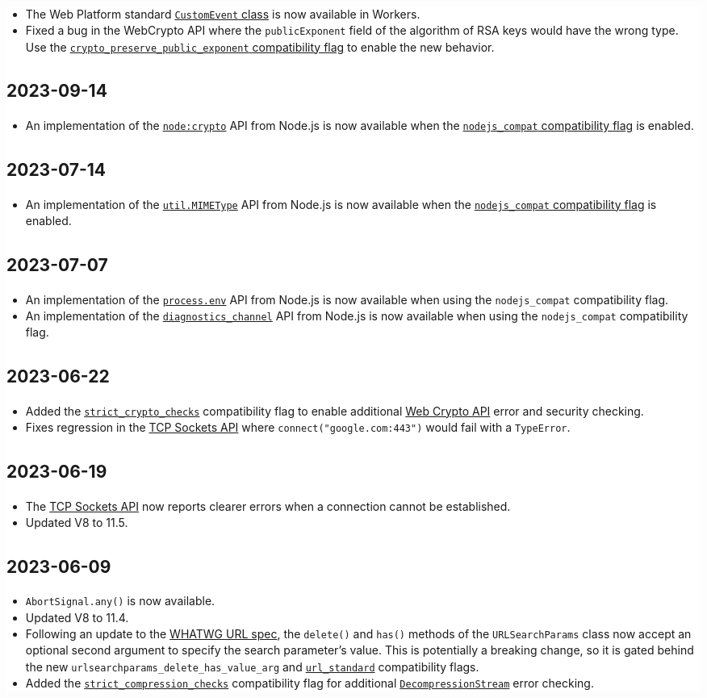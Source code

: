 * The Web Platform standard [`CustomEvent` class](https://dom.spec.whatwg.org/#interface-customevent) is now available in Workers.
* Fixed a bug in the WebCrypto API where the `publicExponent` field of the algorithm of RSA keys would have the wrong type. Use the [`crypto_preserve_public_exponent` compatibility flag](https://developers.cloudflare.com/workers/configuration/compatibility-flags/#webcrypto-preserve-publicexponent-field) to enable the new behavior.

## 2023-09-14

* An implementation of the [`node:crypto`](https://developers.cloudflare.com/workers/runtime-apis/nodejs/crypto/) API from Node.js is now available when the [`nodejs_compat` compatibility flag](https://developers.cloudflare.com/workers/runtime-apis/nodejs/) is enabled.

## 2023-07-14

* An implementation of the [`util.MIMEType`](https://nodejs.org/api/util.html#class-utilmimetype) API from Node.js is now available when the [`nodejs_compat` compatibility flag](https://developers.cloudflare.com/workers/runtime-apis/nodejs/) is enabled.

## 2023-07-07

* An implementation of the [`process.env`](https://developers.cloudflare.com/workers/runtime-apis/nodejs/process) API from Node.js is now available when using the `nodejs_compat` compatibility flag.
* An implementation of the [`diagnostics_channel`](https://developers.cloudflare.com/workers/runtime-apis/nodejs/diagnostics-channel) API from Node.js is now available when using the `nodejs_compat` compatibility flag.

## 2023-06-22

* Added the [`strict_crypto_checks`](https://developers.cloudflare.com/workers/configuration/compatibility-flags/#strict-crypto-error-checking) compatibility flag to enable additional [Web Crypto API](https://developers.cloudflare.com/workers/runtime-apis/web-crypto/) error and security checking.
* Fixes regression in the [TCP Sockets API](https://developers.cloudflare.com/workers/runtime-apis/tcp-sockets/) where `connect("google.com:443")` would fail with a `TypeError`.

## 2023-06-19

* The [TCP Sockets API](https://developers.cloudflare.com/workers/runtime-apis/tcp-sockets/) now reports clearer errors when a connection cannot be established.
* Updated V8 to 11.5.

## 2023-06-09

* `AbortSignal.any()` is now available.
* Updated V8 to 11.4.
* Following an update to the [WHATWG URL spec](https://url.spec.whatwg.org/#interface-urlsearchparams), the `delete()` and `has()` methods of the `URLSearchParams` class now accept an optional second argument to specify the search parameter’s value. This is potentially a breaking change, so it is gated behind the new `urlsearchparams_delete_has_value_arg` and [`url_standard`](https://developers.cloudflare.com/workers/configuration/compatibility-flags/#new-url-parser-implementation) compatibility flags.
* Added the [`strict_compression_checks`](https://developers.cloudflare.com/workers/configuration/compatibility-flags/#strict-compression-error-checking) compatibility flag for additional [`DecompressionStream`](https://developers.cloudflare.com/workers/runtime-apis/web-standards/#compression-streams) error checking.
